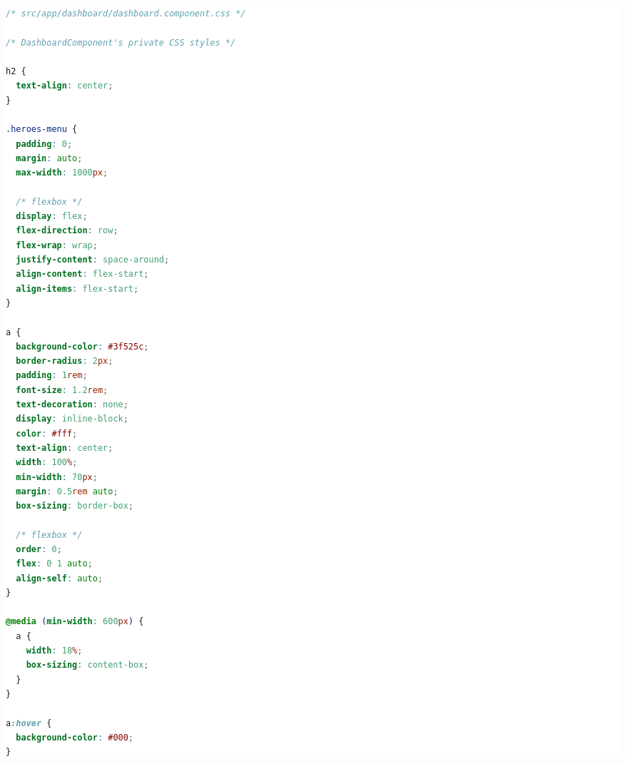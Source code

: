```css
/* src/app/dashboard/dashboard.component.css */

/* DashboardComponent's private CSS styles */

h2 {
  text-align: center;
}

.heroes-menu {
  padding: 0;
  margin: auto;
  max-width: 1000px;

  /* flexbox */
  display: flex;
  flex-direction: row;
  flex-wrap: wrap;
  justify-content: space-around;
  align-content: flex-start;
  align-items: flex-start;
}

a {
  background-color: #3f525c;
  border-radius: 2px;
  padding: 1rem;
  font-size: 1.2rem;
  text-decoration: none;
  display: inline-block;
  color: #fff;
  text-align: center;
  width: 100%;
  min-width: 70px;
  margin: 0.5rem auto;
  box-sizing: border-box;

  /* flexbox */
  order: 0;
  flex: 0 1 auto;
  align-self: auto;
}

@media (min-width: 600px) {
  a {
    width: 18%;
    box-sizing: content-box;
  }
}

a:hover {
  background-color: #000;
}
```
